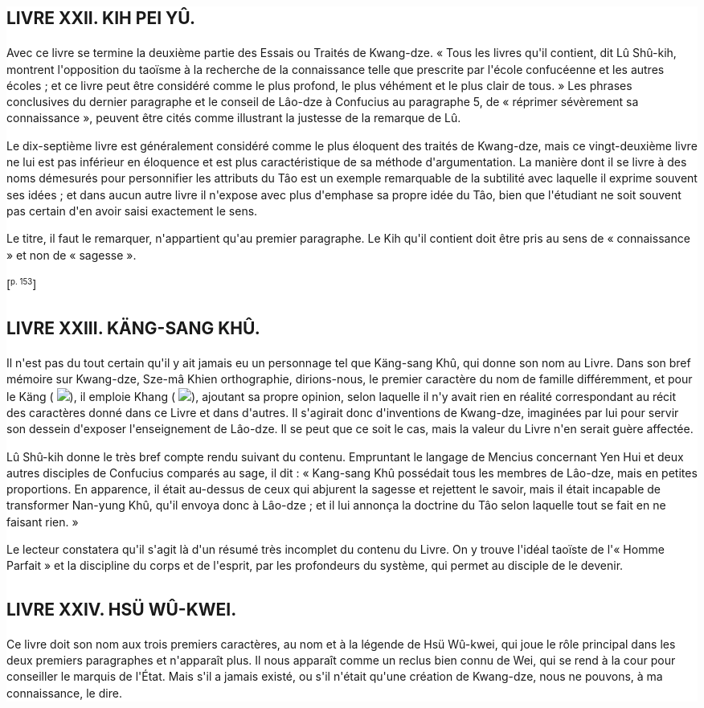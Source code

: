 
<a id="b22"></a>

## LIVRE XXII. KIH PEI YÛ.

Avec ce livre se termine la deuxième partie des Essais ou Traités de Kwang-dze. « Tous les livres qu'il contient, dit Lû Shû-kih, montrent l'opposition du taoïsme à la recherche de la connaissance telle que prescrite par l'école confucéenne et les autres écoles ; et ce livre peut être considéré comme le plus profond, le plus véhément et le plus clair de tous. » Les phrases conclusives du dernier paragraphe et le conseil de Lâo-dze à Confucius au paragraphe 5, de « réprimer sévèrement sa connaissance », peuvent être cités comme illustrant la justesse de la remarque de Lû.

Le dix-septième livre est généralement considéré comme le plus éloquent des traités de Kwang-dze, mais ce vingt-deuxième livre ne lui est pas inférieur en éloquence et est plus caractéristique de sa méthode d'argumentation. La manière dont il se livre à des noms démesurés pour personnifier les attributs du Tâo est un exemple remarquable de la subtilité avec laquelle il exprime souvent ses idées ; et dans aucun autre livre il n'expose avec plus d'emphase sa propre idée du Tâo, bien que l'étudiant ne soit souvent pas certain d'en avoir saisi exactement le sens.

Le titre, il faut le remarquer, n'appartient qu'au premier paragraphe. Le Kih qu'il contient doit être pris au sens de « connaissance » et non de « sagesse ».


<span id="p153">[<sup><small>p. 153</small></sup>]</span>

<a id="b23"></a>

## LIVRE XXIII. KÄNG-SANG KHÛ.

Il n'est pas du tout certain qu'il y ait jamais eu un personnage tel que Käng-sang Khû, qui donne son nom au Livre. Dans son bref mémoire sur Kwang-dze, Sze-mâ Khien orthographie, dirions-nous, le premier caractère du nom de famille différemment, et pour le Käng ( ![](/image/book/Taoism/Taoist_texts_vol_1/15300.jpg)), il emploie Khang ( ![](/image/book/Taoism/Taoist_texts_vol_1/15301.jpg)), ajoutant sa propre opinion, selon laquelle il n'y avait rien en réalité correspondant au récit des caractères donné dans ce Livre et dans d'autres. Il s'agirait donc d'inventions de Kwang-dze, imaginées par lui pour servir son dessein d'exposer l'enseignement de Lâo-dze. Il se peut que ce soit le cas, mais la valeur du Livre n'en serait guère affectée.

Lû Shû-kih donne le très bref compte rendu suivant du contenu. Empruntant le langage de Mencius concernant Yen Hui et deux autres disciples de Confucius comparés au sage, il dit : « Kang-sang Khû possédait tous les membres de Lâo-dze, mais en petites proportions. En apparence, il était au-dessus de ceux qui abjurent la sagesse et rejettent le savoir, mais il était incapable de transformer Nan-yung Khû, qu'il envoya donc à Lâo-dze ; et il lui annonça la doctrine du Tâo selon laquelle tout se fait en ne faisant rien. »

Le lecteur constatera qu'il s'agit là d'un résumé très incomplet du contenu du Livre. On y trouve l'idéal taoïste de l'« Homme Parfait » et la discipline du corps et de l'esprit, par les profondeurs du système, qui permet au disciple de le devenir.


<a id="b24"></a>

## LIVRE XXIV. HSÜ WÛ-KWEI.

Ce livre doit son nom aux trois premiers caractères, au nom et à la légende de Hsü Wû-kwei, qui joue le rôle principal dans les deux premiers paragraphes et n'apparaît plus. Il nous apparaît comme un reclus bien connu de Wei, qui se rend à la cour pour conseiller le marquis de l'État. Mais s'il a jamais existé, ou s'il n'était qu'une création de Kwang-dze, nous ne pouvons, à ma connaissance, le dire.

